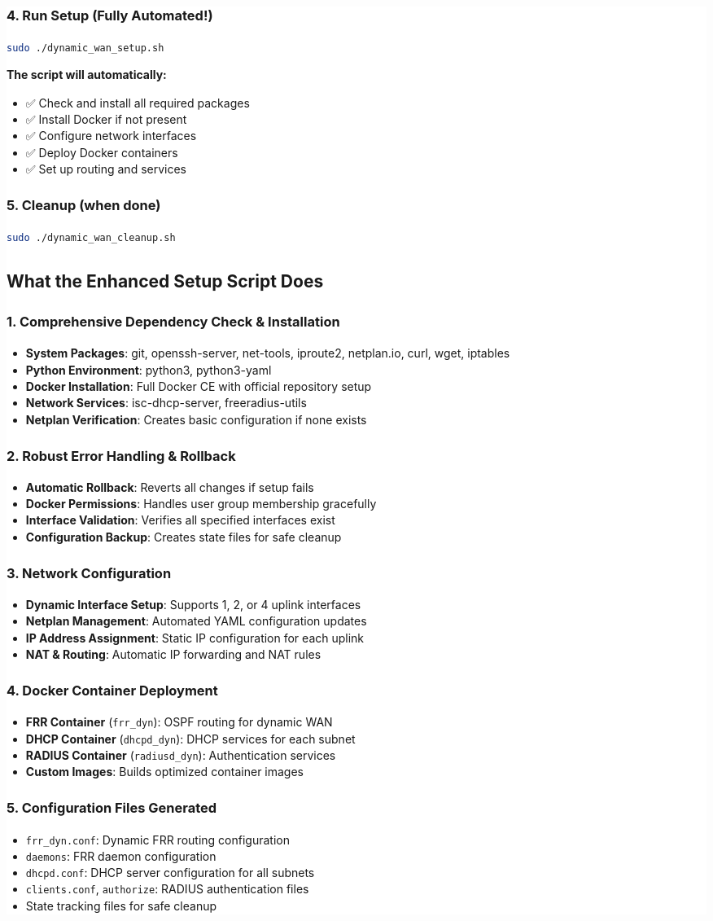 ### 4. Run Setup (Fully Automated!)
```bash
sudo ./dynamic_wan_setup.sh
```

**The script will automatically:**
- ✅ Check and install all required packages
- ✅ Install Docker if not present
- ✅ Configure network interfaces
- ✅ Deploy Docker containers
- ✅ Set up routing and services

### 5. Cleanup (when done)
```bash
sudo ./dynamic_wan_cleanup.sh
```

## What the Enhanced Setup Script Does

### 1. **Comprehensive Dependency Check & Installation**
- **System Packages**: git, openssh-server, net-tools, iproute2, netplan.io, curl, wget, iptables
- **Python Environment**: python3, python3-yaml
- **Docker Installation**: Full Docker CE with official repository setup
- **Network Services**: isc-dhcp-server, freeradius-utils
- **Netplan Verification**: Creates basic configuration if none exists

### 2. **Robust Error Handling & Rollback**
- **Automatic Rollback**: Reverts all changes if setup fails
- **Docker Permissions**: Handles user group membership gracefully
- **Interface Validation**: Verifies all specified interfaces exist
- **Configuration Backup**: Creates state files for safe cleanup

### 3. **Network Configuration**
- **Dynamic Interface Setup**: Supports 1, 2, or 4 uplink interfaces
- **Netplan Management**: Automated YAML configuration updates
- **IP Address Assignment**: Static IP configuration for each uplink
- **NAT & Routing**: Automatic IP forwarding and NAT rules

### 4. **Docker Container Deployment**
- **FRR Container** (`frr_dyn`): OSPF routing for dynamic WAN
- **DHCP Container** (`dhcpd_dyn`): DHCP services for each subnet
- **RADIUS Container** (`radiusd_dyn`): Authentication services
- **Custom Images**: Builds optimized container images

### 5. **Configuration Files Generated**
- `frr_dyn.conf`: Dynamic FRR routing configuration
- `daemons`: FRR daemon configuration
- `dhcpd.conf`: DHCP server configuration for all subnets
- `clients.conf`, `authorize`: RADIUS authentication files
- State tracking files for safe cleanup
